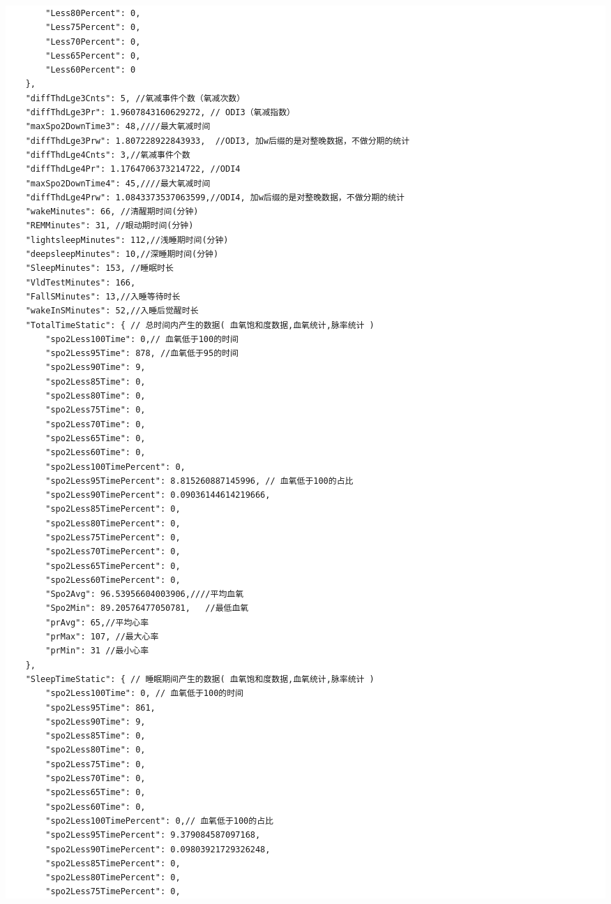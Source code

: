 ```
        "Less80Percent": 0,
        "Less75Percent": 0,
        "Less70Percent": 0,
        "Less65Percent": 0,
        "Less60Percent": 0
    },
    "diffThdLge3Cnts": 5, //氧减事件个数（氧减次数）
    "diffThdLge3Pr": 1.9607843160629272, // ODI3（氧减指数）
    "maxSpo2DownTime3": 48,////最大氧减时间
    "diffThdLge3Prw": 1.807228922843933,  //ODI3, 加w后缀的是对整晚数据，不做分期的统计
    "diffThdLge4Cnts": 3,//氧减事件个数
    "diffThdLge4Pr": 1.1764706373214722, //ODI4
    "maxSpo2DownTime4": 45,////最大氧减时间
    "diffThdLge4Prw": 1.0843373537063599,//ODI4, 加w后缀的是对整晚数据，不做分期的统计
    "wakeMinutes": 66, //清醒期时间(分钟)
    "REMMinutes": 31, //眼动期时间(分钟)
    "lightsleepMinutes": 112,//浅睡期时间(分钟)
    "deepsleepMinutes": 10,//深睡期时间(分钟)
    "SleepMinutes": 153, //睡眠时长
    "VldTestMinutes": 166,
    "FallSMinutes": 13,//入睡等待时长
    "wakeInSMinutes": 52,//入睡后觉醒时长
    "TotalTimeStatic": { // 总时间内产生的数据( 血氧饱和度数据,血氧统计,脉率统计 )
        "spo2Less100Time": 0,// 血氧低于100的时间
        "spo2Less95Time": 878, //血氧低于95的时间
        "spo2Less90Time": 9,
        "spo2Less85Time": 0,
        "spo2Less80Time": 0,
        "spo2Less75Time": 0,
        "spo2Less70Time": 0,
        "spo2Less65Time": 0,
        "spo2Less60Time": 0,
        "spo2Less100TimePercent": 0, 
        "spo2Less95TimePercent": 8.815260887145996, // 血氧低于100的占比
        "spo2Less90TimePercent": 0.09036144614219666,
        "spo2Less85TimePercent": 0,
        "spo2Less80TimePercent": 0,
        "spo2Less75TimePercent": 0,
        "spo2Less70TimePercent": 0,
        "spo2Less65TimePercent": 0,
        "spo2Less60TimePercent": 0,
        "Spo2Avg": 96.53956604003906,////平均血氧
        "Spo2Min": 89.20576477050781,	//最低血氧
        "prAvg": 65,//平均心率
        "prMax": 107, //最大心率
        "prMin": 31 //最小心率
    },
    "SleepTimeStatic": { // 睡眠期间产生的数据( 血氧饱和度数据,血氧统计,脉率统计 )
        "spo2Less100Time": 0, // 血氧低于100的时间
        "spo2Less95Time": 861,
        "spo2Less90Time": 9,
        "spo2Less85Time": 0,
        "spo2Less80Time": 0,
        "spo2Less75Time": 0,
        "spo2Less70Time": 0,
        "spo2Less65Time": 0,
        "spo2Less60Time": 0,
        "spo2Less100TimePercent": 0,// 血氧低于100的占比
        "spo2Less95TimePercent": 9.379084587097168,
        "spo2Less90TimePercent": 0.09803921729326248,
        "spo2Less85TimePercent": 0,
        "spo2Less80TimePercent": 0,
        "spo2Less75TimePercent": 0,
```